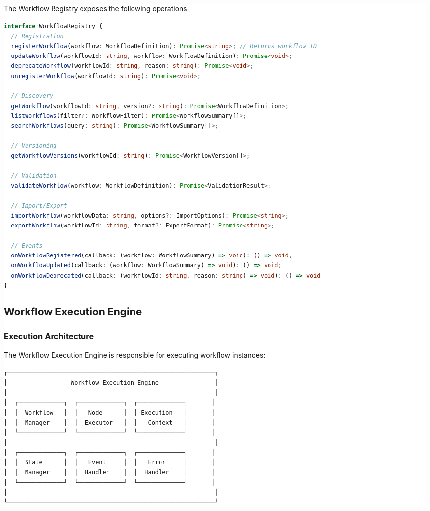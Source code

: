 The Workflow Registry exposes the following operations:

```typescript
interface WorkflowRegistry {
  // Registration
  registerWorkflow(workflow: WorkflowDefinition): Promise<string>; // Returns workflow ID
  updateWorkflow(workflowId: string, workflow: WorkflowDefinition): Promise<void>;
  deprecateWorkflow(workflowId: string, reason: string): Promise<void>;
  unregisterWorkflow(workflowId: string): Promise<void>;
  
  // Discovery
  getWorkflow(workflowId: string, version?: string): Promise<WorkflowDefinition>;
  listWorkflows(filter?: WorkflowFilter): Promise<WorkflowSummary[]>;
  searchWorkflows(query: string): Promise<WorkflowSummary[]>;
  
  // Versioning
  getWorkflowVersions(workflowId: string): Promise<WorkflowVersion[]>;
  
  // Validation
  validateWorkflow(workflow: WorkflowDefinition): Promise<ValidationResult>;
  
  // Import/Export
  importWorkflow(workflowData: string, options?: ImportOptions): Promise<string>;
  exportWorkflow(workflowId: string, format?: ExportFormat): Promise<string>;
  
  // Events
  onWorkflowRegistered(callback: (workflow: WorkflowSummary) => void): () => void;
  onWorkflowUpdated(callback: (workflow: WorkflowSummary) => void): () => void;
  onWorkflowDeprecated(callback: (workflowId: string, reason: string) => void): () => void;
}
```

## Workflow Execution Engine

### Execution Architecture

The Workflow Execution Engine is responsible for executing workflow instances:

```
┌───────────────────────────────────────────────────────────┐
│                  Workflow Execution Engine                │
│                                                           │
│  ┌─────────────┐  ┌─────────────┐  ┌─────────────┐       │
│  │  Workflow   │  │   Node      │  │ Execution   │       │
│  │  Manager    │  │  Executor   │  │   Context   │       │
│  └─────────────┘  └─────────────┘  └─────────────┘       │
│                                                           │
│  ┌─────────────┐  ┌─────────────┐  ┌─────────────┐       │
│  │  State      │  │   Event     │  │   Error     │       │
│  │  Manager    │  │  Handler    │  │  Handler    │       │
│  └─────────────┘  └─────────────┘  └─────────────┘       │
│                                                           │
└───────────────────────────────────────────────────────────┘
```
